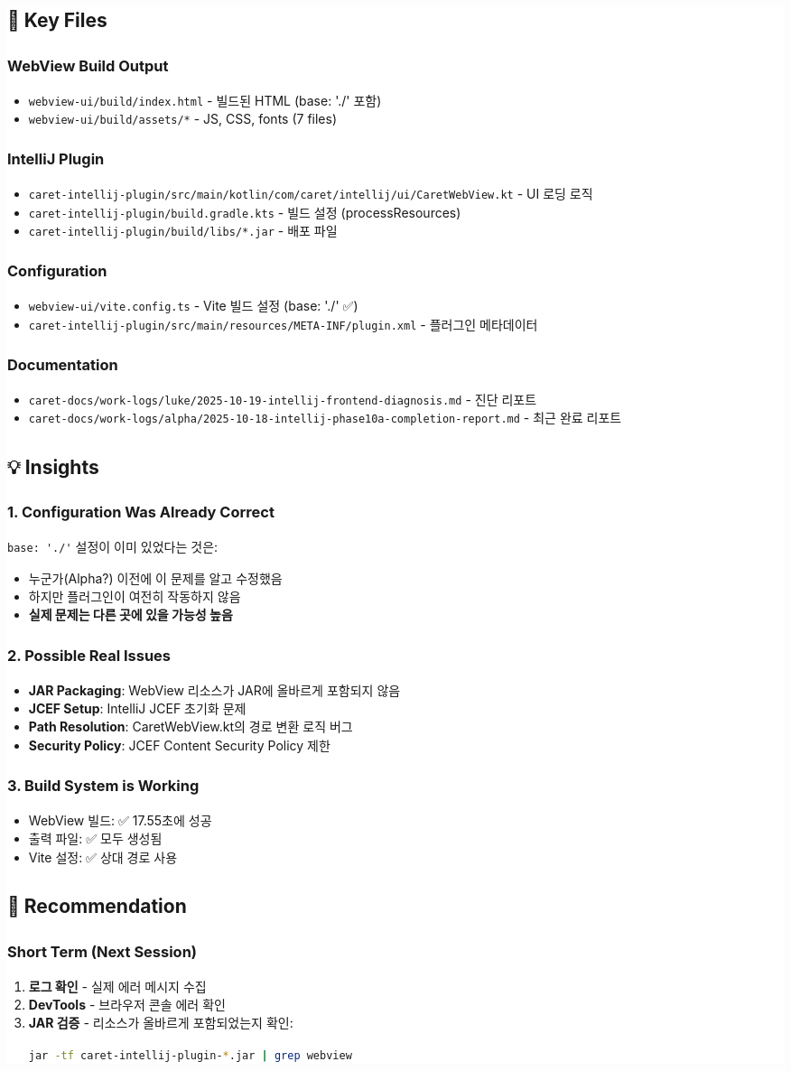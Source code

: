 ## 📁 Key Files

### WebView Build Output
- `webview-ui/build/index.html` - 빌드된 HTML (base: './' 포함)
- `webview-ui/build/assets/*` - JS, CSS, fonts (7 files)

### IntelliJ Plugin
- `caret-intellij-plugin/src/main/kotlin/com/caret/intellij/ui/CaretWebView.kt` - UI 로딩 로직
- `caret-intellij-plugin/build.gradle.kts` - 빌드 설정 (processResources)
- `caret-intellij-plugin/build/libs/*.jar` - 배포 파일

### Configuration
- `webview-ui/vite.config.ts` - Vite 빌드 설정 (base: './' ✅)
- `caret-intellij-plugin/src/main/resources/META-INF/plugin.xml` - 플러그인 메타데이터

### Documentation
- `caret-docs/work-logs/luke/2025-10-19-intellij-frontend-diagnosis.md` - 진단 리포트
- `caret-docs/work-logs/alpha/2025-10-18-intellij-phase10a-completion-report.md` - 최근 완료 리포트

## 💡 Insights

### 1. Configuration Was Already Correct
`base: './'` 설정이 이미 있었다는 것은:
- 누군가(Alpha?) 이전에 이 문제를 알고 수정했음
- 하지만 플러그인이 여전히 작동하지 않음
- **실제 문제는 다른 곳에 있을 가능성 높음**

### 2. Possible Real Issues
- **JAR Packaging**: WebView 리소스가 JAR에 올바르게 포함되지 않음
- **JCEF Setup**: IntelliJ JCEF 초기화 문제
- **Path Resolution**: CaretWebView.kt의 경로 변환 로직 버그
- **Security Policy**: JCEF Content Security Policy 제한

### 3. Build System is Working
- WebView 빌드: ✅ 17.55초에 성공
- 출력 파일: ✅ 모두 생성됨
- Vite 설정: ✅ 상대 경로 사용

## 🎯 Recommendation

### Short Term (Next Session)
1. **로그 확인** - 실제 에러 메시지 수집
2. **DevTools** - 브라우저 콘솔 에러 확인
3. **JAR 검증** - 리소스가 올바르게 포함되었는지 확인:
   ```bash
   jar -tf caret-intellij-plugin-*.jar | grep webview
   ```
